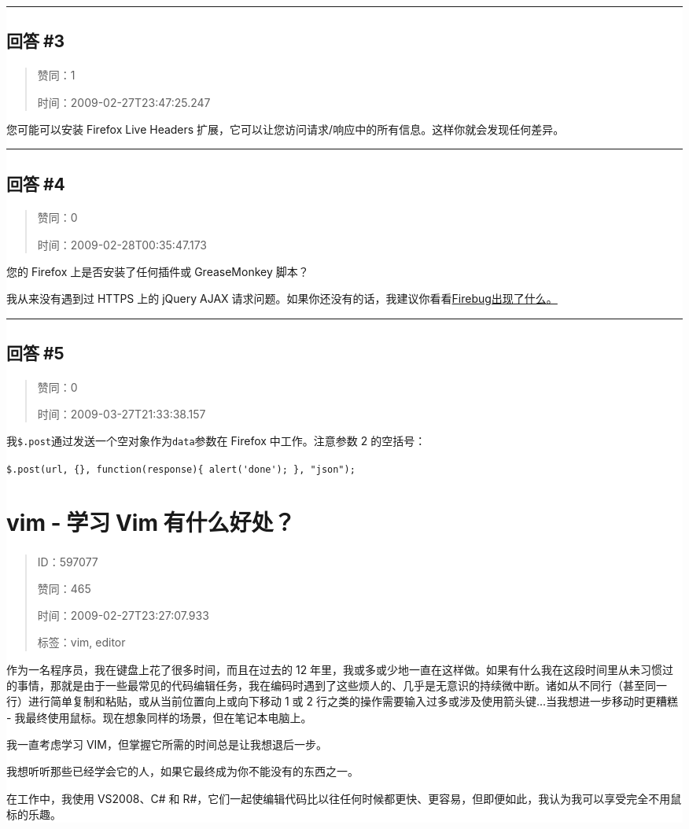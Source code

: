 * * *

## 回答 #3

> 赞同：1
> 
> 时间：2009-02-27T23:47:25.247

您可能可以安装 Firefox Live Headers 扩展，它可以让您访问请求/响应中的所有信息。这样你就会发现任何差异。

* * *

## 回答 #4

> 赞同：0
> 
> 时间：2009-02-28T00:35:47.173

您的 Firefox 上是否安装了任何插件或 GreaseMonkey 脚本？

我从来没有遇到过 HTTPS 上的 jQuery AJAX 请求问题。如果你还没有的话，我建议你看看[Firebug出现了什么。](http://getfirebug.com/)

* * *

## 回答 #5

> 赞同：0
> 
> 时间：2009-03-27T21:33:38.157

我`$.post`通过发送一个空对象作为`data`参数在 Firefox 中工作。注意参数 2 的空括号：

```
$.post(url, {}, function(response){ alert('done'); }, "json"); 
```

# vim - 学习 Vim 有什么好处？

> ID：597077
> 
> 赞同：465
> 
> 时间：2009-02-27T23:27:07.933
> 
> 标签：vim, editor

作为一名程序员，我在键盘上花了很多时间，而且在过去的 12 年里，我或多或少地一直在这样做。如果有什么我在这段时间里从未习惯过的事情，那就是由于一些最常见的代码编辑任务，我在编码时遇到了这些烦人的、几乎是无意识的持续微中断。诸如从不同行（甚至同一行）进行简单复制和粘贴，或从当前位置向上或向下移动 1 或 2 行之类的操作需要输入过多或涉及使用箭头键...当我想进一步移动时更糟糕 - 我最终使用鼠标。现在想象同样的场景，但在笔记本电脑上。

我一直考虑学习 VIM，但掌握它所需的时间总是让我想退后一步。

我想听听那些已经学会它的人，如果它最终成为你不能没有的东西之一。

在工作中，我使用 VS2008、C# 和 R#，它们一起使编辑代码比以往任何时候都更快、更容易，但即便如此，我认为我可以享受完全不用鼠标的乐趣。
